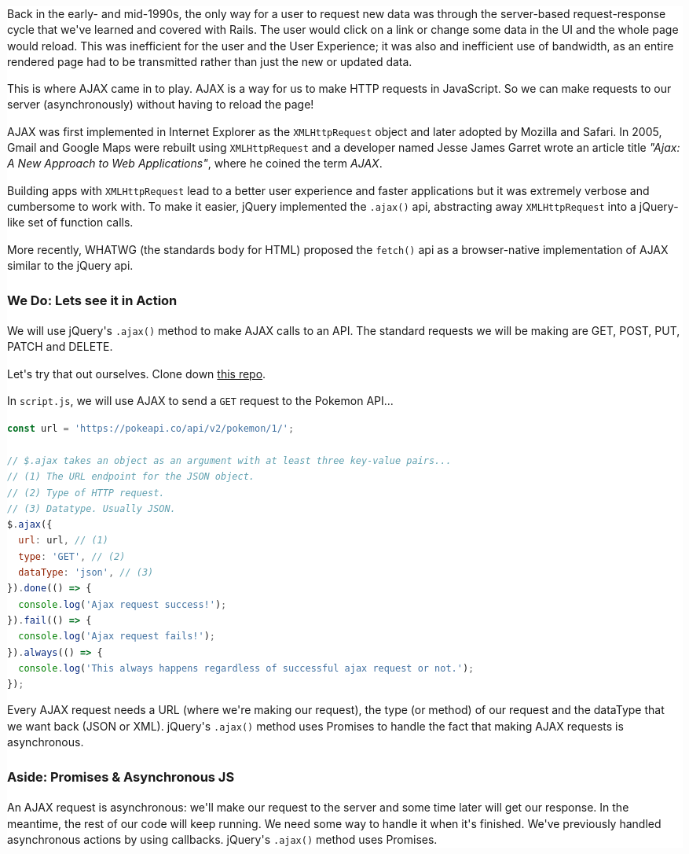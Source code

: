 Back in the early- and mid-1990s, the only way for a user to request new data was through the server-based request-response cycle that we've learned and covered with Rails. The user would click on a link or change some data in the UI and the whole page would reload. This was inefficient for the user and the User Experience; it was also and inefficient use of bandwidth, as an entire rendered page had to be transmitted rather than just the new or updated data.

This is where AJAX came in to play. AJAX is a way for us to make HTTP requests in JavaScript. So we can make requests to our server (asynchronously) without having to reload the page!

AJAX was first implemented in Internet Explorer as the `XMLHttpRequest` object and later adopted by Mozilla and Safari. In 2005, Gmail and Google Maps were rebuilt using `XMLHttpRequest` and a developer named Jesse James Garret wrote an article title *"Ajax: A New Approach to Web Applications"*, where he coined the term *AJAX*.

Building apps with `XMLHttpRequest` lead to a better user experience and faster applications but it was extremely verbose and cumbersome to work with. To make it easier, jQuery implemented the `.ajax()` api, abstracting away `XMLHttpRequest` into a jQuery-like set of function calls.

More recently, WHATWG (the standards body for HTML) proposed the `fetch()` api as a browser-native implementation of AJAX similar to the jQuery api.

### We Do: Lets see it in Action
We will use jQuery's `.ajax()` method to make AJAX calls to an API. The standard requests we will be making are GET, POST, PUT, PATCH and DELETE.

Let's try that out ourselves. Clone down [this repo](https://git.generalassemb.ly/ga-wdi-exercises/js-pokeapi-ajax).

In `script.js`, we will use AJAX to send a `GET` request to the Pokemon API...

```js
const url = 'https://pokeapi.co/api/v2/pokemon/1/';

// $.ajax takes an object as an argument with at least three key-value pairs...
// (1) The URL endpoint for the JSON object.
// (2) Type of HTTP request.
// (3) Datatype. Usually JSON.
$.ajax({
  url: url, // (1)
  type: 'GET', // (2)
  dataType: 'json', // (3)
}).done(() => {
  console.log('Ajax request success!');
}).fail(() => {
  console.log('Ajax request fails!');
}).always(() => {
  console.log('This always happens regardless of successful ajax request or not.');
});
```

Every AJAX request needs a URL (where we're making our request), the type (or method) of our request and the dataType that we want back (JSON or XML). jQuery's `.ajax()` method uses Promises to handle the fact that making AJAX requests is asynchronous. 

### Aside: Promises & Asynchronous JS
An AJAX request is asynchronous: we'll make our request to the server and some time later will get our response. In the meantime, the rest of our code will keep running. We need some way to handle it when it's finished. We've previously handled asynchronous actions by using callbacks. jQuery's `.ajax()` method uses Promises.
